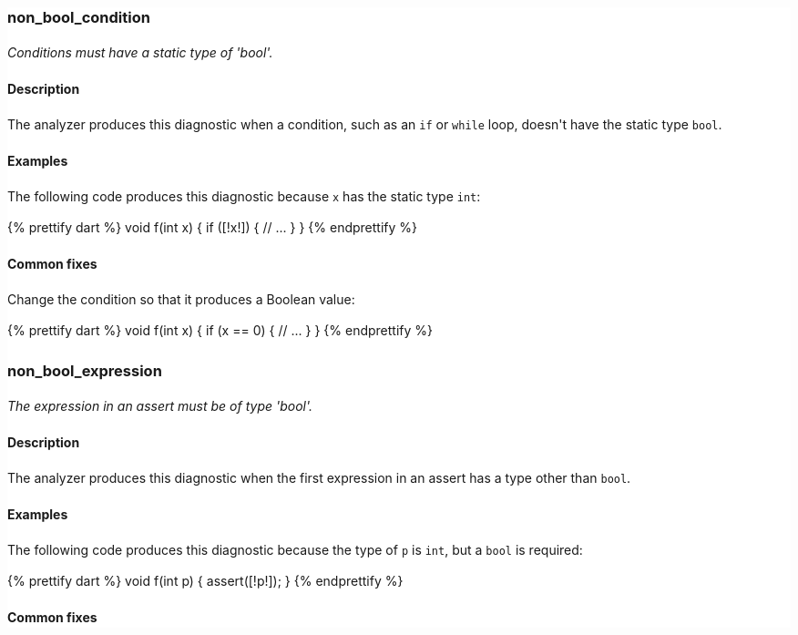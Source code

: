### non_bool_condition

_Conditions must have a static type of 'bool'._

#### Description

The analyzer produces this diagnostic when a condition, such as an `if` or
`while` loop, doesn't have the static type `bool`.

#### Examples

The following code produces this diagnostic because `x` has the static type
`int`:

{% prettify dart %}
void f(int x) {
  if ([!x!]) {
    // ...
  }
}
{% endprettify %}

#### Common fixes

Change the condition so that it produces a Boolean value:

{% prettify dart %}
void f(int x) {
  if (x == 0) {
    // ...
  }
}
{% endprettify %}

### non_bool_expression

_The expression in an assert must be of type 'bool'._

#### Description

The analyzer produces this diagnostic when the first expression in an
assert has a type other than `bool`.

#### Examples

The following code produces this diagnostic because the type of `p` is
`int`, but a `bool` is required:

{% prettify dart %}
void f(int p) {
  assert([!p!]);
}
{% endprettify %}

#### Common fixes
